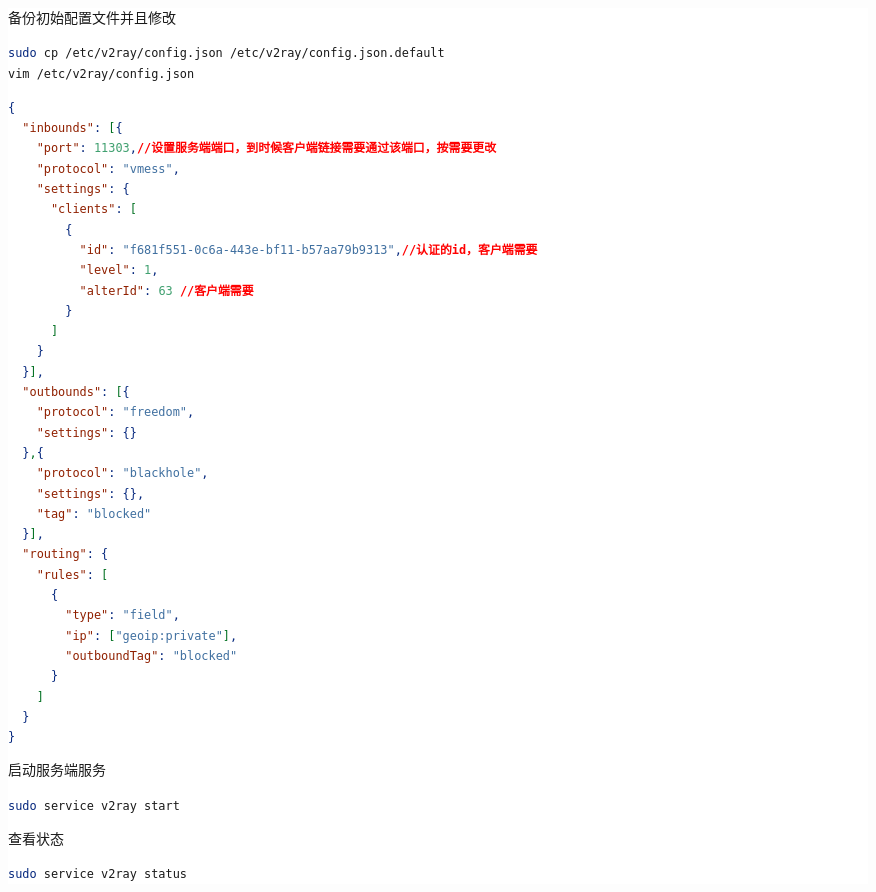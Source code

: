 备份初始配置文件并且修改

```bash
sudo cp /etc/v2ray/config.json /etc/v2ray/config.json.default
vim /etc/v2ray/config.json

```


```json
{
  "inbounds": [{
    "port": 11303,//设置服务端端口，到时候客户端链接需要通过该端口，按需要更改
    "protocol": "vmess",
    "settings": {
      "clients": [
        {
          "id": "f681f551-0c6a-443e-bf11-b57aa79b9313",//认证的id，客户端需要
          "level": 1,
          "alterId": 63 //客户端需要
        }
      ]
    }
  }],
  "outbounds": [{
    "protocol": "freedom",
    "settings": {}
  },{
    "protocol": "blackhole",
    "settings": {},
    "tag": "blocked"
  }],
  "routing": {
    "rules": [
      {
        "type": "field",
        "ip": ["geoip:private"],
        "outboundTag": "blocked"
      }
    ]
  }
}


```

启动服务端服务

```bash
sudo service v2ray start
```

查看状态

```bash
sudo service v2ray status
```

